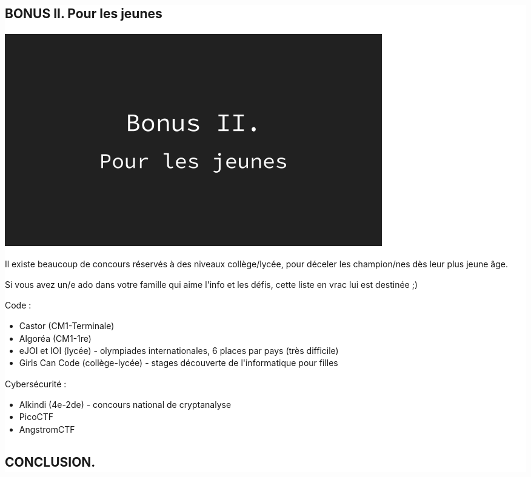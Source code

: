 ## BONUS II. Pour les jeunes

<div class="gallery-box">
  <div class="gallery">
  <img style="height:350px; object-fit:cover" src="/images/blog/conseils-algo-cyber/1478012231271034881-FILz9rEXMAUMXKm.png" draggable="false">
  </div>
</div>

Il existe beaucoup de concours réservés à des niveaux collège/lycée, pour déceler les champion/nes dès leur plus jeune âge.

Si vous avez un/e ado dans votre famille qui aime l'info et les défis, cette liste en vrac lui est destinée ;) 

Code :

- Castor (CM1-Terminale)
- Algoréa (CM1-1re)
- eJOI et IOI (lycée) - olympiades internationales, 6 places par pays (très difficile)
- Girls Can Code (collège-lycée) - stages découverte de l'informatique pour filles

Cybersécurité :

- Alkindi (4e-2de) - concours national de cryptanalyse
- PicoCTF
- AngstromCTF

## CONCLUSION.
